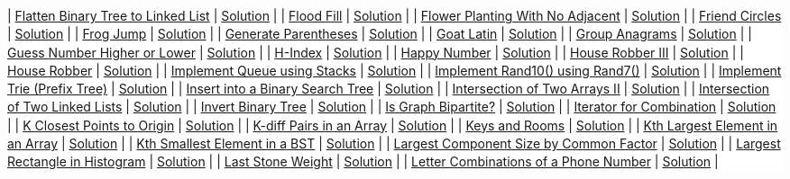 | [Flatten Binary Tree to Linked List](https://leetcode.com/problems/flatten-binary-tree-to-linked-list/) | [Solution](https://github.com/VidushiGupta80/leetcode/blob/main/solutions/flatten-binary-tree-to-linked-list.cpp) |
| [Flood Fill](https://leetcode.com/problems/flood-fill/) | [Solution](https://github.com/VidushiGupta80/leetcode/blob/main/solutions/flood-fill.cpp) |
| [Flower Planting With No Adjacent](https://leetcode.com/problems/flower-planting-with-no-adjacent/) | [Solution](https://github.com/VidushiGupta80/leetcode/blob/main/solutions/flower-planting-with-no-adjacent.cpp) |
| [Friend Circles](https://leetcode.com/problems/friend-circles/) | [Solution](https://github.com/VidushiGupta80/leetcode/blob/main/solutions/friend-circles.cpp) |
| [Frog Jump](https://leetcode.com/problems/frog-jump/) | [Solution](https://github.com/VidushiGupta80/leetcode/blob/main/solutions/frog-jump.cpp) |
| [Generate Parentheses](https://leetcode.com/problems/generate-parentheses/) | [Solution](https://github.com/VidushiGupta80/leetcode/blob/main/solutions/generate-parentheses.cpp) |
| [Goat Latin](https://leetcode.com/problems/goat-latin/) | [Solution](https://github.com/VidushiGupta80/leetcode/blob/main/solutions/goat-latin.cpp) |
| [Group Anagrams](https://leetcode.com/problems/group-anagrams/) | [Solution](https://github.com/VidushiGupta80/leetcode/blob/main/solutions/group-anagrams.cpp) |
| [Guess Number Higher or Lower](https://leetcode.com/problems/guess-number-higher-or-lower/) | [Solution](https://github.com/VidushiGupta80/leetcode/blob/main/solutions/guess-number-higher-or-lower.cpp) |
| [H-Index](https://leetcode.com/problems/h-index/) | [Solution](https://github.com/VidushiGupta80/leetcode/blob/main/solutions/h-index.cpp) |
| [Happy Number](https://leetcode.com/problems/happy-number/) | [Solution](https://github.com/VidushiGupta80/leetcode/blob/main/solutions/happy-number.cpp) |
| [House Robber III](https://leetcode.com/problems/house-robber-iii/) | [Solution](https://github.com/VidushiGupta80/leetcode/blob/main/solutions/house-robber-iii.cpp) |
| [House Robber](https://leetcode.com/problems/house-robber/) | [Solution](https://github.com/VidushiGupta80/leetcode/blob/main/solutions/house-robber.cpp) |
| [Implement Queue using Stacks](https://leetcode.com/problems/implement-queue-using-stacks/) | [Solution](https://github.com/VidushiGupta80/leetcode/blob/main/solutions/implement-queue-using-stacks.cpp) |
| [Implement Rand10() using Rand7()](https://leetcode.com/problems/implement-rand10-using-rand7/) | [Solution](https://github.com/VidushiGupta80/leetcode/blob/main/solutions/implement-rand10-using-rand7.cpp) |
| [Implement Trie (Prefix Tree)](https://leetcode.com/problems/implement-trie-prefix-tree/) | [Solution](https://github.com/VidushiGupta80/leetcode/blob/main/solutions/implement-trie-prefix-tree.cpp) |
| [Insert into a Binary Search Tree](https://leetcode.com/problems/insert-into-a-binary-search-tree/) | [Solution](https://github.com/VidushiGupta80/leetcode/blob/main/solutions/insert-into-a-binary-search-tree.cpp) |
| [Intersection of Two Arrays II](https://leetcode.com/problems/intersection-of-two-arrays-ii/) | [Solution](https://github.com/VidushiGupta80/leetcode/blob/main/solutions/intersection-of-two-arrays-ii.cpp) |
| [Intersection of Two Linked Lists](https://leetcode.com/problems/intersection-of-two-linked-lists/) | [Solution](https://github.com/VidushiGupta80/leetcode/blob/main/solutions/intersection-of-two-linked-lists.cpp) |
| [Invert Binary Tree](https://leetcode.com/problems/invert-binary-tree/) | [Solution](https://github.com/VidushiGupta80/leetcode/blob/main/solutions/invert-binary-tree.cpp) |
| [Is Graph Bipartite?](https://leetcode.com/problems/is-graph-bipartite/) | [Solution](https://github.com/VidushiGupta80/leetcode/blob/main/solutions/is-graph-bipartite.cpp) |
| [Iterator for Combination](https://leetcode.com/problems/iterator-for-combination/) | [Solution](https://github.com/VidushiGupta80/leetcode/blob/main/solutions/iterator-for-combination.cpp) |
| [K Closest Points to Origin](https://leetcode.com/problems/k-closest-points-to-origin/) | [Solution](https://github.com/VidushiGupta80/leetcode/blob/main/solutions/k-closest-points-to-origin.cpp) |
| [K-diff Pairs in an Array](https://leetcode.com/problems/k-diff-pairs-in-an-array/) | [Solution](https://github.com/VidushiGupta80/leetcode/blob/main/solutions/k-diff-pairs-in-an-array.cpp) |
| [Keys and Rooms](https://leetcode.com/problems/keys-and-rooms/) | [Solution](https://github.com/VidushiGupta80/leetcode/blob/main/solutions/keys-and-rooms.cpp) |
| [Kth Largest Element in an Array](https://leetcode.com/problems/kth-largest-element-in-an-array/) | [Solution](https://github.com/VidushiGupta80/leetcode/blob/main/solutions/kth-largest-element-in-an-array.cpp) |
| [Kth Smallest Element in a BST](https://leetcode.com/problems/kth-smallest-element-in-a-bst/) | [Solution](https://github.com/VidushiGupta80/leetcode/blob/main/solutions/kth-smallest-element-in-a-bst.cpp) |
| [Largest Component Size by Common Factor](https://leetcode.com/problems/largest-component-size-by-common-factor/) | [Solution](https://github.com/VidushiGupta80/leetcode/blob/main/solutions/largest-component-size-by-common-factor.cpp) |
| [Largest Rectangle in Histogram](https://leetcode.com/problems/largest-rectangle-in-histogram/) | [Solution](https://github.com/VidushiGupta80/leetcode/blob/main/solutions/largest-rectangle-in-histogram.cpp) |
| [Last Stone Weight](https://leetcode.com/problems/last-stone-weight/) | [Solution](https://github.com/VidushiGupta80/leetcode/blob/main/solutions/last-stone-weight.cpp) |
| [Letter Combinations of a Phone Number](https://leetcode.com/problems/letter-combinations-of-a-phone-number/) | [Solution](https://github.com/VidushiGupta80/leetcode/blob/main/solutions/letter-combinations-of-a-phone-number.cpp) |